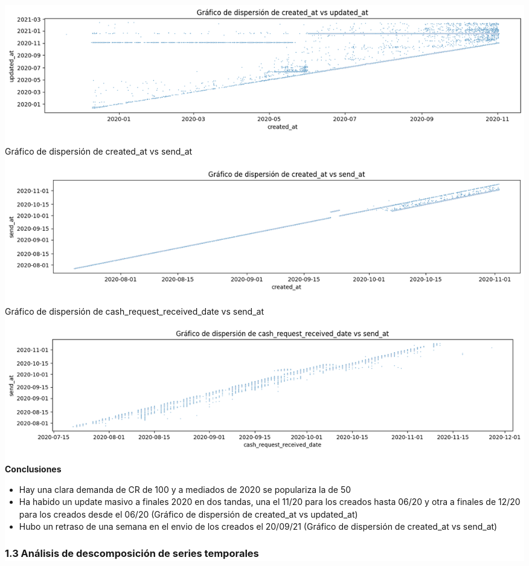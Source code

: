 ![alt text](images/image-7.png)

Gráfico de dispersión de created_at vs send_at


![alt text](images/image-8.png)

Gráfico de dispersión de cash_request_received_date vs send_at


![alt text](images/image-9.png)

**Conclusiones**

  - Hay una clara demanda de CR de 100 y a mediados de 2020 se populariza la de 50
  - Ha habido un update masivo a finales 2020 en dos tandas, una el 11/20 para los creados hasta 06/20 y otra a finales de 12/20 para los creados desde el 06/20 (Gráfico de dispersión de created_at vs updated_at)
  - Hubo un retraso de una semana en el envio de los creados el 20/09/21 (Gráfico de dispersión de created_at vs send_at)

### 1.3 Análisis de descomposición de series temporales
